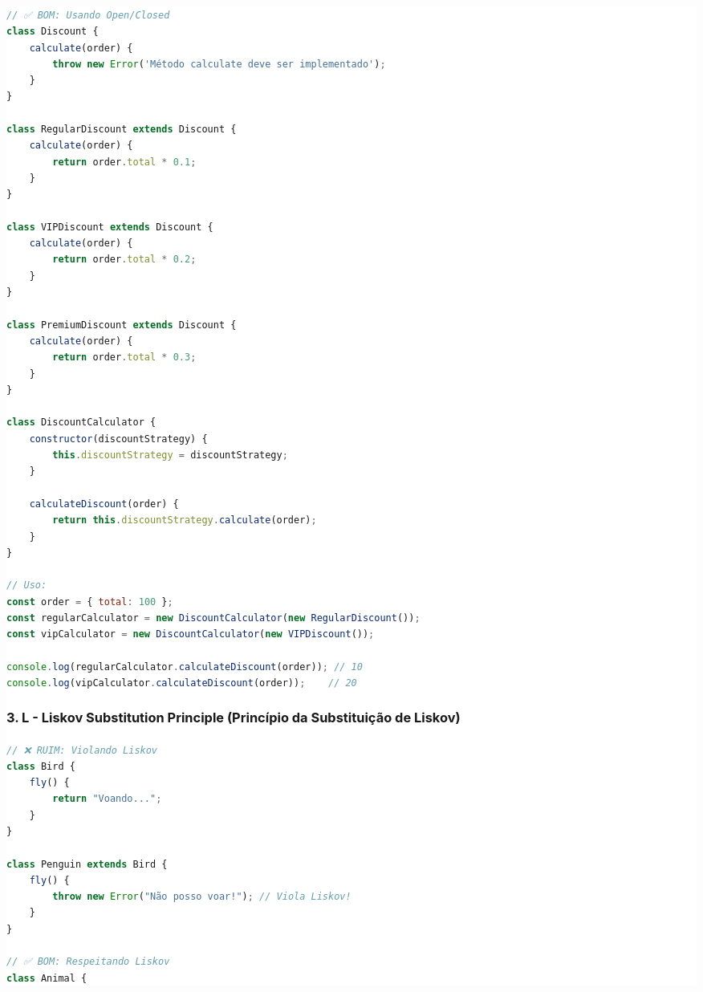 ```javascript
// ✅ BOM: Usando Open/Closed
class Discount {
    calculate(order) {
        throw new Error('Método calculate deve ser implementado');
    }
}

class RegularDiscount extends Discount {
    calculate(order) {
        return order.total * 0.1;
    }
}

class VIPDiscount extends Discount {
    calculate(order) {
        return order.total * 0.2;
    }
}

class PremiumDiscount extends Discount {
    calculate(order) {
        return order.total * 0.3;
    }
}

class DiscountCalculator {
    constructor(discountStrategy) {
        this.discountStrategy = discountStrategy;
    }

    calculateDiscount(order) {
        return this.discountStrategy.calculate(order);
    }
}

// Uso:
const order = { total: 100 };
const regularCalculator = new DiscountCalculator(new RegularDiscount());
const vipCalculator = new DiscountCalculator(new VIPDiscount());

console.log(regularCalculator.calculateDiscount(order)); // 10
console.log(vipCalculator.calculateDiscount(order));    // 20
```

### 3. L - Liskov Substitution Principle (Princípio da Substituição de Liskov)

```javascript
// ❌ RUIM: Violando Liskov
class Bird {
    fly() {
        return "Voando...";
    }
}

class Penguin extends Bird {
    fly() {
        throw new Error("Não posso voar!"); // Viola Liskov!
    }
}

// ✅ BOM: Respeitando Liskov
class Animal {
```